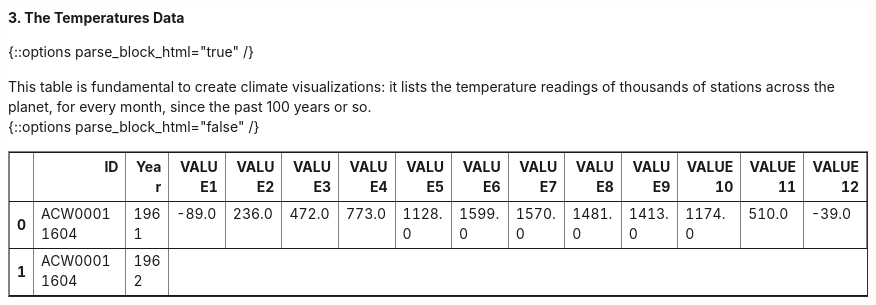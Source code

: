 <b> 3. The Temperatures Data </b>  

{::options parse_block_html="true" /}
<div class="gave-help">
This table is fundamental to create climate visualizations: it lists the temperature readings of thousands of stations across the planet, for every month, since the past 100 years or so.
</div>
{::options parse_block_html="false" /}

<div>
<style scoped>
    .dataframe tbody tr th:only-of-type {
        vertical-align: middle;
    }

    .dataframe tbody tr th {
        vertical-align: top;
    }

    .dataframe thead th {
        text-align: right;
    }
</style>
<table border="1" class="dataframe">
  <thead>
    <tr style="text-align: right;">
      <th></th>
      <th>ID</th>
      <th>Year</th>
      <th>VALUE1</th>
      <th>VALUE2</th>
      <th>VALUE3</th>
      <th>VALUE4</th>
      <th>VALUE5</th>
      <th>VALUE6</th>
      <th>VALUE7</th>
      <th>VALUE8</th>
      <th>VALUE9</th>
      <th>VALUE10</th>
      <th>VALUE11</th>
      <th>VALUE12</th>
    </tr>
  </thead>
  <tbody>
    <tr>
      <th>0</th>
      <td>ACW00011604</td>
      <td>1961</td>
      <td>-89.0</td>
      <td>236.0</td>
      <td>472.0</td>
      <td>773.0</td>
      <td>1128.0</td>
      <td>1599.0</td>
      <td>1570.0</td>
      <td>1481.0</td>
      <td>1413.0</td>
      <td>1174.0</td>
      <td>510.0</td>
      <td>-39.0</td>
    </tr>
    <tr>
      <th>1</th>
      <td>ACW00011604</td>
      <td>1962</td>